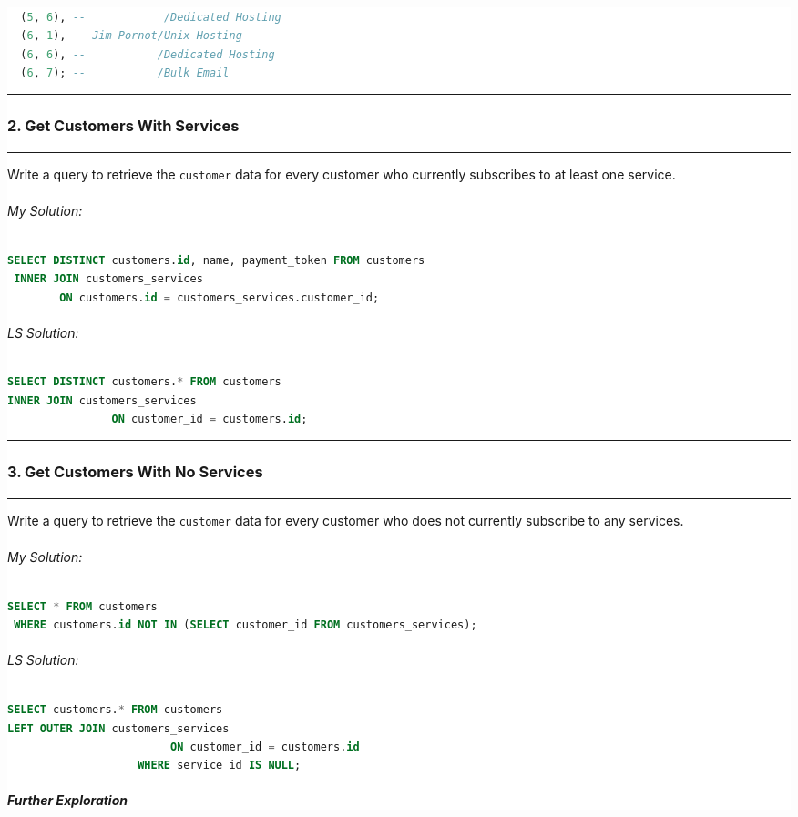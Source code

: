 ```sql
  (5, 6), --            /Dedicated Hosting
  (6, 1), -- Jim Pornot/Unix Hosting
  (6, 6), --           /Dedicated Hosting
  (6, 7); --           /Bulk Email
```

---

### 2. Get Customers With Services

---

Write a query to retrieve the `customer` data for every customer who currently subscribes to at least one service.

###### My Solution:

```sql
SELECT DISTINCT customers.id, name, payment_token FROM customers
 INNER JOIN customers_services
		ON customers.id = customers_services.customer_id;
```

###### LS Solution:

```sql
SELECT DISTINCT customers.* FROM customers
INNER JOIN customers_services
				ON customer_id = customers.id;
```

---

### 3. Get Customers With No Services

---

Write a query to retrieve the `customer` data for every customer who does not currently subscribe to any services.

###### My Solution:

```sql
SELECT * FROM customers
 WHERE customers.id NOT IN (SELECT customer_id FROM customers_services);
```

###### LS Solution:

```sql
SELECT customers.* FROM customers
LEFT OUTER JOIN customers_services
						 ON customer_id = customers.id
					WHERE service_id IS NULL;
```

##### Further Exploration
